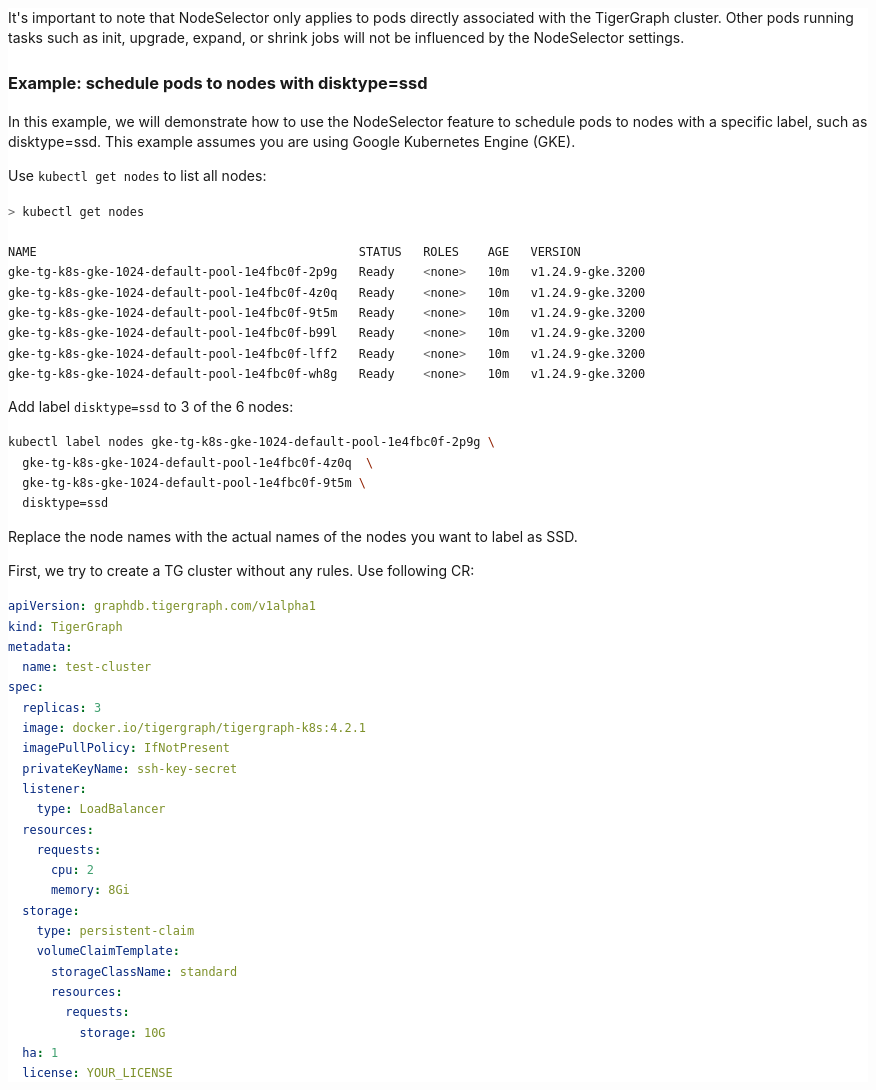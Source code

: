 It's important to note that NodeSelector only applies to pods directly associated with the TigerGraph cluster. Other pods running tasks such as init, upgrade, expand, or shrink jobs will not be influenced by the NodeSelector settings.

### Example: schedule pods to nodes with disktype=ssd

In this example, we will demonstrate how to use the NodeSelector feature to schedule pods to nodes with a specific label, such as disktype=ssd. This example assumes you are using Google Kubernetes Engine (GKE).

Use `kubectl get nodes` to list all nodes:

```bash
> kubectl get nodes

NAME                                             STATUS   ROLES    AGE   VERSION
gke-tg-k8s-gke-1024-default-pool-1e4fbc0f-2p9g   Ready    <none>   10m   v1.24.9-gke.3200
gke-tg-k8s-gke-1024-default-pool-1e4fbc0f-4z0q   Ready    <none>   10m   v1.24.9-gke.3200
gke-tg-k8s-gke-1024-default-pool-1e4fbc0f-9t5m   Ready    <none>   10m   v1.24.9-gke.3200
gke-tg-k8s-gke-1024-default-pool-1e4fbc0f-b99l   Ready    <none>   10m   v1.24.9-gke.3200
gke-tg-k8s-gke-1024-default-pool-1e4fbc0f-lff2   Ready    <none>   10m   v1.24.9-gke.3200
gke-tg-k8s-gke-1024-default-pool-1e4fbc0f-wh8g   Ready    <none>   10m   v1.24.9-gke.3200
```

Add label `disktype=ssd` to 3 of the 6 nodes:

```bash
kubectl label nodes gke-tg-k8s-gke-1024-default-pool-1e4fbc0f-2p9g \
  gke-tg-k8s-gke-1024-default-pool-1e4fbc0f-4z0q  \
  gke-tg-k8s-gke-1024-default-pool-1e4fbc0f-9t5m \
  disktype=ssd
```

Replace the node names with the actual names of the nodes you want to label as SSD.

First, we try to create a TG cluster without any rules. Use following CR:

```yaml
apiVersion: graphdb.tigergraph.com/v1alpha1
kind: TigerGraph
metadata:
  name: test-cluster
spec:
  replicas: 3
  image: docker.io/tigergraph/tigergraph-k8s:4.2.1
  imagePullPolicy: IfNotPresent
  privateKeyName: ssh-key-secret
  listener:
    type: LoadBalancer
  resources:
    requests:
      cpu: 2
      memory: 8Gi
  storage:
    type: persistent-claim
    volumeClaimTemplate:
      storageClassName: standard
      resources:
        requests:
          storage: 10G
  ha: 1
  license: YOUR_LICENSE
```
